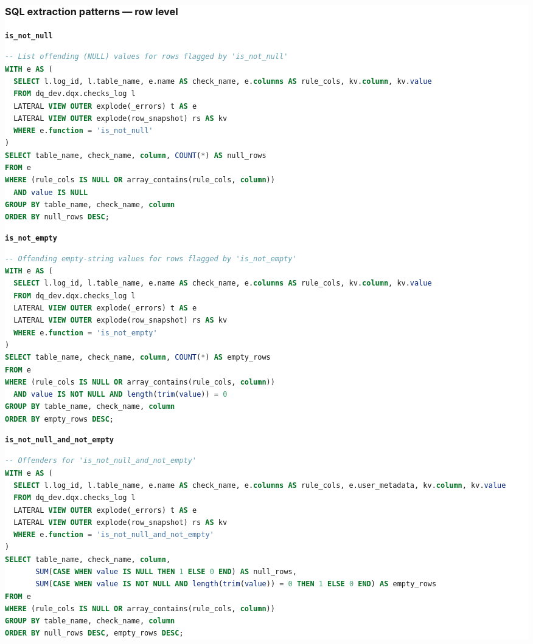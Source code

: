 

### SQL extraction patterns — row level


**`is_not_null`**

```sql
-- List offending (NULL) values for rows flagged by 'is_not_null'
WITH e AS (
  SELECT l.log_id, l.table_name, e.name AS check_name, e.columns AS rule_cols, kv.column, kv.value
  FROM dq_dev.dqx.checks_log l
  LATERAL VIEW OUTER explode(_errors) t AS e
  LATERAL VIEW OUTER explode(row_snapshot) rs AS kv
  WHERE e.function = 'is_not_null'
)
SELECT table_name, check_name, column, COUNT(*) AS null_rows
FROM e
WHERE (rule_cols IS NULL OR array_contains(rule_cols, column))
  AND value IS NULL
GROUP BY table_name, check_name, column
ORDER BY null_rows DESC;
```


**`is_not_empty`**

```sql
-- Offending empty-string values for rows flagged by 'is_not_empty'
WITH e AS (
  SELECT l.log_id, l.table_name, e.name AS check_name, e.columns AS rule_cols, kv.column, kv.value
  FROM dq_dev.dqx.checks_log l
  LATERAL VIEW OUTER explode(_errors) t AS e
  LATERAL VIEW OUTER explode(row_snapshot) rs AS kv
  WHERE e.function = 'is_not_empty'
)
SELECT table_name, check_name, column, COUNT(*) AS empty_rows
FROM e
WHERE (rule_cols IS NULL OR array_contains(rule_cols, column))
  AND value IS NOT NULL AND length(trim(value)) = 0
GROUP BY table_name, check_name, column
ORDER BY empty_rows DESC;
```


**`is_not_null_and_not_empty`**

```sql
-- Offenders for 'is_not_null_and_not_empty'
WITH e AS (
  SELECT l.log_id, l.table_name, e.name AS check_name, e.columns AS rule_cols, e.user_metadata, kv.column, kv.value
  FROM dq_dev.dqx.checks_log l
  LATERAL VIEW OUTER explode(_errors) t AS e
  LATERAL VIEW OUTER explode(row_snapshot) rs AS kv
  WHERE e.function = 'is_not_null_and_not_empty'
)
SELECT table_name, check_name, column,
       SUM(CASE WHEN value IS NULL THEN 1 ELSE 0 END) AS null_rows,
       SUM(CASE WHEN value IS NOT NULL AND length(trim(value)) = 0 THEN 1 ELSE 0 END) AS empty_rows
FROM e
WHERE (rule_cols IS NULL OR array_contains(rule_cols, column))
GROUP BY table_name, check_name, column
ORDER BY null_rows DESC, empty_rows DESC;
```
